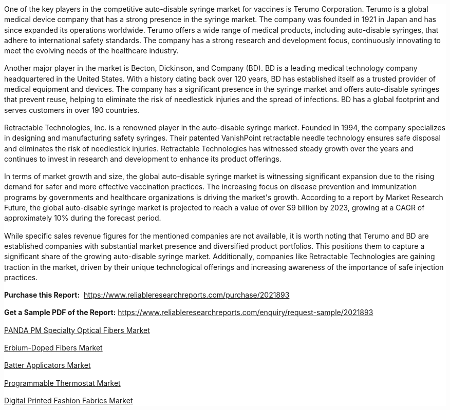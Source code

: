 <p><p>One of the key players in the competitive auto-disable syringe market for vaccines is Terumo Corporation. Terumo is a global medical device company that has a strong presence in the syringe market. The company was founded in 1921 in Japan and has since expanded its operations worldwide. Terumo offers a wide range of medical products, including auto-disable syringes, that adhere to international safety standards. The company has a strong research and development focus, continuously innovating to meet the evolving needs of the healthcare industry.</p><p>Another major player in the market is Becton, Dickinson, and Company (BD). BD is a leading medical technology company headquartered in the United States. With a history dating back over 120 years, BD has established itself as a trusted provider of medical equipment and devices. The company has a significant presence in the syringe market and offers auto-disable syringes that prevent reuse, helping to eliminate the risk of needlestick injuries and the spread of infections. BD has a global footprint and serves customers in over 190 countries.</p><p>Retractable Technologies, Inc. is a renowned player in the auto-disable syringe market. Founded in 1994, the company specializes in designing and manufacturing safety syringes. Their patented VanishPoint retractable needle technology ensures safe disposal and eliminates the risk of needlestick injuries. Retractable Technologies has witnessed steady growth over the years and continues to invest in research and development to enhance its product offerings.</p><p>In terms of market growth and size, the global auto-disable syringe market is witnessing significant expansion due to the rising demand for safer and more effective vaccination practices. The increasing focus on disease prevention and immunization programs by governments and healthcare organizations is driving the market's growth. According to a report by Market Research Future, the global auto-disable syringe market is projected to reach a value of over $9 billion by 2023, growing at a CAGR of approximately 10% during the forecast period.</p><p>While specific sales revenue figures for the mentioned companies are not available, it is worth noting that Terumo and BD are established companies with substantial market presence and diversified product portfolios. This positions them to capture a significant share of the growing auto-disable syringe market. Additionally, companies like Retractable Technologies are gaining traction in the market, driven by their unique technological offerings and increasing awareness of the importance of safe injection practices.</p></p>
<p><strong>Purchase this Report:</strong>&nbsp;&nbsp;<a href="https://www.reliableresearchreports.com/purchase/2021893">https://www.reliableresearchreports.com/purchase/2021893</a></p>
<p></p>
<p><strong>Get a Sample PDF of the Report:</strong>&nbsp;<a href="https://www.reliableresearchreports.com/enquiry/request-sample/2021893">https://www.reliableresearchreports.com/enquiry/request-sample/2021893</a></p>
<p><p><a href="https://medium.com/@zoeyleannon2023/panda-pm-specialty-optical-fibers-market-analysis-its-cagr-market-segmentation-and-global-acfa8faf75aa">PANDA PM Specialty Optical Fibers Market</a></p><p><a href="https://medium.com/@myrticecole/erbium-doped-fibers-market-comprehensive-assessment-by-type-application-and-geography-7ff42d87e6e9">Erbium-Doped Fibers Market</a></p><p><a href="https://github.com/kuntayevaz/Market-Research-Report-List-1/blob/main/batter-applicators-market.md">Batter Applicators Market</a></p><p><a href="https://www.linkedin.com/pulse/programmable-thermostat-market-research-report-unlocks-hlmee/">Programmable Thermostat Market</a></p><p><a href="https://github.com/kipkeeva/Market-Research-Report-List-1/blob/main/digital-printed-fashion-fabrics-market.md">Digital Printed Fashion Fabrics Market</a></p></p>